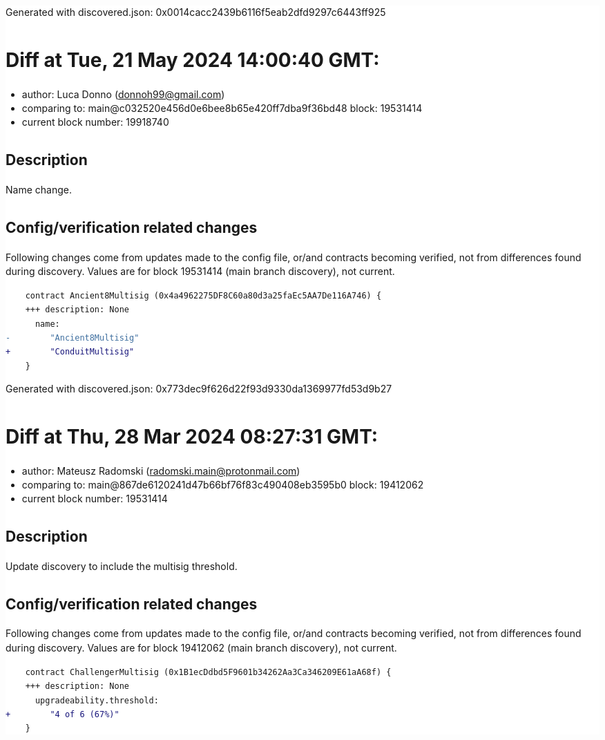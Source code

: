 Generated with discovered.json: 0x0014cacc2439b6116f5eab2dfd9297c6443ff925

# Diff at Tue, 21 May 2024 14:00:40 GMT:

- author: Luca Donno (<donnoh99@gmail.com>)
- comparing to: main@c032520e456d0e6bee8b65e420ff7dba9f36bd48 block: 19531414
- current block number: 19918740

## Description

Name change.

## Config/verification related changes

Following changes come from updates made to the config file,
or/and contracts becoming verified, not from differences found during
discovery. Values are for block 19531414 (main branch discovery), not current.

```diff
    contract Ancient8Multisig (0x4a4962275DF8C60a80d3a25faEc5AA7De116A746) {
    +++ description: None
      name:
-        "Ancient8Multisig"
+        "ConduitMultisig"
    }
```

Generated with discovered.json: 0x773dec9f626d22f93d9330da1369977fd53d9b27

# Diff at Thu, 28 Mar 2024 08:27:31 GMT:

- author: Mateusz Radomski (<radomski.main@protonmail.com>)
- comparing to: main@867de6120241d47b66bf76f83c490408eb3595b0 block: 19412062
- current block number: 19531414

## Description

Update discovery to include the multisig threshold.

## Config/verification related changes

Following changes come from updates made to the config file,
or/and contracts becoming verified, not from differences found during
discovery. Values are for block 19412062 (main branch discovery), not current.

```diff
    contract ChallengerMultisig (0x1B1ecDdbd5F9601b34262Aa3Ca346209E61aA68f) {
    +++ description: None
      upgradeability.threshold:
+        "4 of 6 (67%)"
    }
```
